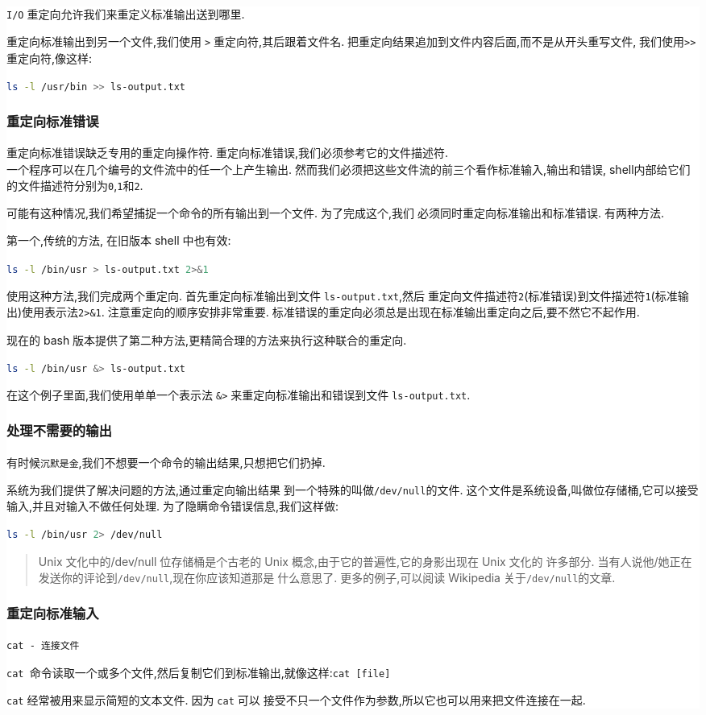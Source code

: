 `I/O` 重定向允许我们来重定义标准输出送到哪里. 

重定向标准输出到另一个文件,我们使用 `>` 重定向符,其后跟着文件名. 
把重定向结果追加到文件内容后面,而不是从开头重写文件, 我们使用`>>`重定向符,像这样:

```bash
ls -l /usr/bin >> ls-output.txt
```

### 重定向标准错误

重定向标准错误缺乏专用的重定向操作符. 重定向标准错误,我们必须参考它的文件描述符.  
一个程序可以在几个编号的文件流中的任一个上产生输出. 
然而我们必须把这些文件流的前三个看作标准输入,输出和错误, shell内部给它们的文件描述符分别为`0`,`1`和`2`. 

可能有这种情况,我们希望捕捉一个命令的所有输出到一个文件. 
为了完成这个,我们 必须同时重定向标准输出和标准错误. 有两种方法. 

第一个,传统的方法, 在旧版本 shell 中也有效:

```bash
ls -l /bin/usr > ls-output.txt 2>&1
```

使用这种方法,我们完成两个重定向. 
首先重定向标准输出到文件 `ls-output.txt`,然后 重定向文件描述符`2`(标准错误)到文件描述符`1`(标准输出)使用表示法`2>&1`. 注意重定向的顺序安排非常重要. 标准错误的重定向必须总是出现在标准输出重定向之后,要不然它不起作用. 

现在的 bash 版本提供了第二种方法,更精简合理的方法来执行这种联合的重定向. 

```bash
ls -l /bin/usr &> ls-output.txt
```

在这个例子里面,我们使用单单一个表示法 `&>` 来重定向标准输出和错误到文件 `ls-output.txt`. 

### 处理不需要的输出

有时候`沉默是金`,我们不想要一个命令的输出结果,只想把它们扔掉. 

系统为我们提供了解决问题的方法,通过重定向输出结果 到一个特殊的叫做`/dev/null`的文件. 
这个文件是系统设备,叫做位存储桶,它可以接受输入,并且对输入不做任何处理. 
为了隐瞒命令错误信息,我们这样做:

```bash
ls -l /bin/usr 2> /dev/null
```

>Unix 文化中的/dev/null
>位存储桶是个古老的 Unix 概念,由于它的普遍性,它的身影出现在 Unix 文化的 许多部分. 
>当有人说他/她正在发送你的评论到`/dev/null`,现在你应该知道那是 什么意思了. 
>更多的例子,可以阅读 Wikipedia 关于`/dev/null`的文章. 

### 重定向标准输入

`cat - 连接文件`

`cat `命令读取一个或多个文件,然后复制它们到标准输出,就像这样:`cat [file]`

`cat` 经常被用来显示简短的文本文件. 因为 `cat` 可以 接受不只一个文件作为参数,所以它也可以用来把文件连接在一起. 
